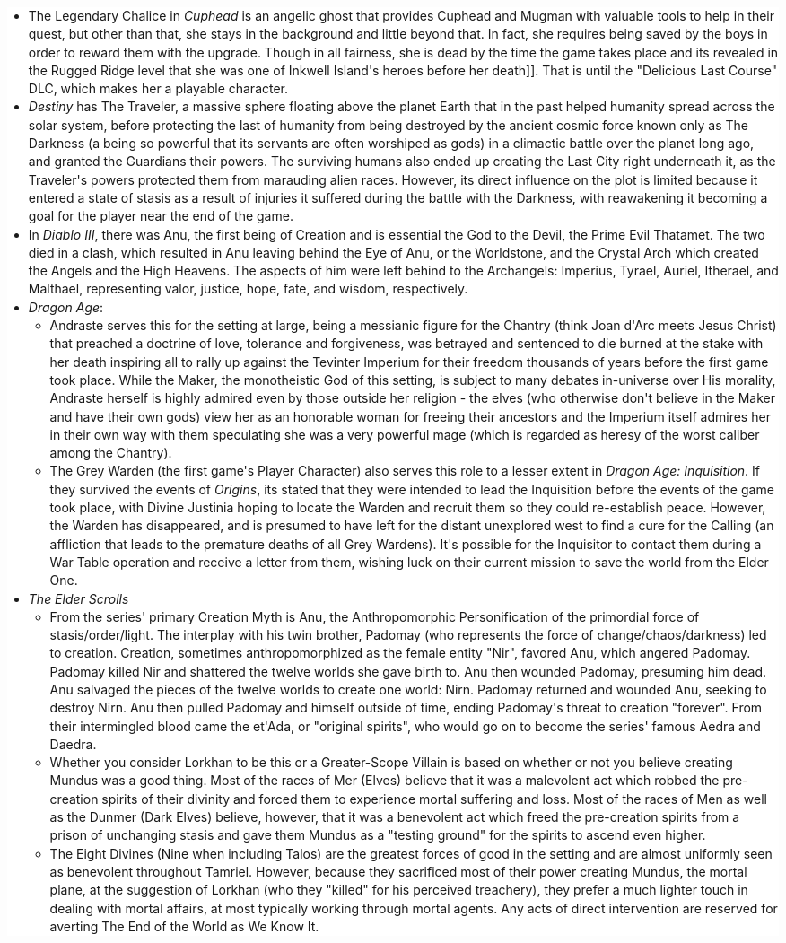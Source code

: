 -   The Legendary Chalice in _Cuphead_ is an angelic ghost that provides Cuphead and Mugman with valuable tools to help in their quest, but other than that, she stays in the background and little beyond that. In fact, she requires being saved by the boys in order to reward them with the upgrade. Though in all fairness, she is dead by the time the game takes place and its revealed in the Rugged Ridge level that she was one of Inkwell Island's heroes before her death\]\]. That is until the "Delicious Last Course" DLC, which makes her a playable character.
-   _Destiny_ has The Traveler, a massive sphere floating above the planet Earth that in the past helped humanity spread across the solar system, before protecting the last of humanity from being destroyed by the ancient cosmic force known only as The Darkness (a being so powerful that its servants are often worshiped as gods) in a climactic battle over the planet long ago, and granted the Guardians their powers. The surviving humans also ended up creating the Last City right underneath it, as the Traveler's powers protected them from marauding alien races. However, its direct influence on the plot is limited because it entered a state of stasis as a result of injuries it suffered during the battle with the Darkness, with reawakening it becoming a goal for the player near the end of the game.
-   In _Diablo III_, there was Anu, the first being of Creation and is essential the God to the Devil, the Prime Evil Thatamet. The two died in a clash, which resulted in Anu leaving behind the Eye of Anu, or the Worldstone, and the Crystal Arch which created the Angels and the High Heavens. The aspects of him were left behind to the Archangels: Imperius, Tyrael, Auriel, Itherael, and Malthael, representing valor, justice, hope, fate, and wisdom, respectively.
-   _Dragon Age_:
    -   Andraste serves this for the setting at large, being a messianic figure for the Chantry (think Joan d'Arc meets Jesus Christ) that preached a doctrine of love, tolerance and forgiveness, was betrayed and sentenced to die burned at the stake with her death inspiring all to rally up against the Tevinter Imperium for their freedom thousands of years before the first game took place. While the Maker, the monotheistic God of this setting, is subject to many debates in-universe over His morality, Andraste herself is highly admired even by those outside her religion - the elves (who otherwise don't believe in the Maker and have their own gods) view her as an honorable woman for freeing their ancestors and the Imperium itself admires her in their own way with them speculating she was a very powerful mage (which is regarded as heresy of the worst caliber among the Chantry).
    -   The Grey Warden (the first game's Player Character) also serves this role to a lesser extent in _Dragon Age: Inquisition_. If they survived the events of _Origins_, its stated that they were intended to lead the Inquisition before the events of the game took place, with Divine Justinia hoping to locate the Warden and recruit them so they could re-establish peace. However, the Warden has disappeared, and is presumed to have left for the distant unexplored west to find a cure for the Calling (an affliction that leads to the premature deaths of all Grey Wardens). It's possible for the Inquisitor to contact them during a War Table operation and receive a letter from them, wishing luck on their current mission to save the world from the Elder One.
-   _The Elder Scrolls_
    -   From the series' primary Creation Myth is Anu, the Anthropomorphic Personification of the primordial force of stasis/order/light. The interplay with his twin brother, Padomay (who represents the force of change/chaos/darkness) led to creation. Creation, sometimes anthropomorphized as the female entity "Nir", favored Anu, which angered Padomay. Padomay killed Nir and shattered the twelve worlds she gave birth to. Anu then wounded Padomay, presuming him dead. Anu salvaged the pieces of the twelve worlds to create one world: Nirn. Padomay returned and wounded Anu, seeking to destroy Nirn. Anu then pulled Padomay and himself outside of time, ending Padomay's threat to creation "forever". From their intermingled blood came the et'Ada, or "original spirits", who would go on to become the series' famous Aedra and Daedra.
    -   Whether you consider Lorkhan to be this or a Greater-Scope Villain is based on whether or not you believe creating Mundus was a good thing. Most of the races of Mer (Elves) believe that it was a malevolent act which robbed the pre-creation spirits of their divinity and forced them to experience mortal suffering and loss. Most of the races of Men as well as the Dunmer (Dark Elves) believe, however, that it was a benevolent act which freed the pre-creation spirits from a prison of unchanging stasis and gave them Mundus as a "testing ground" for the spirits to ascend even higher.
    -   The Eight Divines (Nine when including Talos) are the greatest forces of good in the setting and are almost uniformly seen as benevolent throughout Tamriel. However, because they sacrificed most of their power creating Mundus, the mortal plane, at the suggestion of Lorkhan (who they "killed" for his perceived treachery), they prefer a much lighter touch in dealing with mortal affairs, at most typically working through mortal agents. Any acts of direct intervention are reserved for averting The End of the World as We Know It.